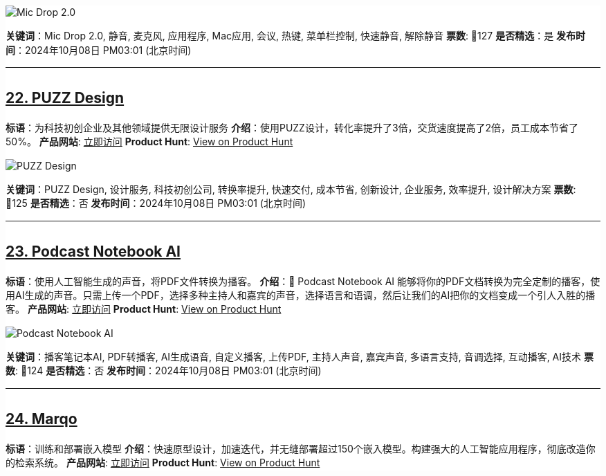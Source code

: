 ![Mic Drop 2.0](https://ph-files.imgix.net/b9774585-5a2d-400a-aaaf-5de1512d8b1f.png?auto=format&fit=crop&frame=1&h=512&w=1024)

**关键词**：Mic Drop 2.0, 静音, 麦克风, 应用程序, Mac应用, 会议, 热键, 菜单栏控制, 快速静音, 解除静音
**票数**: 🔺127
**是否精选**：是
**发布时间**：2024年10月08日 PM03:01 (北京时间)

---

## [22. PUZZ Design](https://www.producthunt.com/posts/puzz-design-3?utm_campaign=producthunt-api&utm_medium=api-v2&utm_source=Application%3A+daily+ph+%28ID%3A+133301%29)
**标语**：为科技初创企业及其他领域提供无限设计服务
**介绍**：使用PUZZ设计，转化率提升了3倍，交货速度提高了2倍，员工成本节省了50%。
**产品网站**: [立即访问](https://www.producthunt.com/r/R2UOSHA5INQGFT?utm_campaign=producthunt-api&utm_medium=api-v2&utm_source=Application%3A+daily+ph+%28ID%3A+133301%29)
**Product Hunt**: [View on Product Hunt](https://www.producthunt.com/posts/puzz-design-3?utm_campaign=producthunt-api&utm_medium=api-v2&utm_source=Application%3A+daily+ph+%28ID%3A+133301%29)

![PUZZ Design](https://ph-files.imgix.net/4b052dd7-7606-466a-8f62-cfb67187caee.png?auto=format&fit=crop&frame=1&h=512&w=1024)

**关键词**：PUZZ Design, 设计服务, 科技初创公司, 转换率提升, 快速交付, 成本节省, 创新设计, 企业服务, 效率提升, 设计解决方案
**票数**: 🔺125
**是否精选**：否
**发布时间**：2024年10月08日 PM03:01 (北京时间)

---

## [23. Podcast Notebook AI](https://www.producthunt.com/posts/podcast-notebook-ai?utm_campaign=producthunt-api&utm_medium=api-v2&utm_source=Application%3A+daily+ph+%28ID%3A+133301%29)
**标语**：使用人工智能生成的声音，将PDF文件转换为播客。
**介绍**：🚀 Podcast Notebook AI 能够将你的PDF文档转换为完全定制的播客，使用AI生成的声音。只需上传一个PDF，选择多种主持人和嘉宾的声音，选择语言和语调，然后让我们的AI把你的文档变成一个引人入胜的播客。
**产品网站**: [立即访问](https://www.producthunt.com/r/GR2S4QADTPJLM6?utm_campaign=producthunt-api&utm_medium=api-v2&utm_source=Application%3A+daily+ph+%28ID%3A+133301%29)
**Product Hunt**: [View on Product Hunt](https://www.producthunt.com/posts/podcast-notebook-ai?utm_campaign=producthunt-api&utm_medium=api-v2&utm_source=Application%3A+daily+ph+%28ID%3A+133301%29)

![Podcast Notebook AI](https://ph-files.imgix.net/501ce63e-36ff-4007-8519-924482139362.png?auto=format&fit=crop&frame=1&h=512&w=1024)

**关键词**：播客笔记本AI, PDF转播客, AI生成语音, 自定义播客, 上传PDF, 主持人声音, 嘉宾声音, 多语言支持, 音调选择, 互动播客, AI技术
**票数**: 🔺124
**是否精选**：否
**发布时间**：2024年10月08日 PM03:01 (北京时间)

---

## [24. Marqo](https://www.producthunt.com/posts/marqo?utm_campaign=producthunt-api&utm_medium=api-v2&utm_source=Application%3A+daily+ph+%28ID%3A+133301%29)
**标语**：训练和部署嵌入模型
**介绍**：快速原型设计，加速迭代，并无缝部署超过150个嵌入模型。构建强大的人工智能应用程序，彻底改造你的检索系统。
**产品网站**: [立即访问](https://www.producthunt.com/r/EZEEJWYDHZMSKO?utm_campaign=producthunt-api&utm_medium=api-v2&utm_source=Application%3A+daily+ph+%28ID%3A+133301%29)
**Product Hunt**: [View on Product Hunt](https://www.producthunt.com/posts/marqo?utm_campaign=producthunt-api&utm_medium=api-v2&utm_source=Application%3A+daily+ph+%28ID%3A+133301%29)
